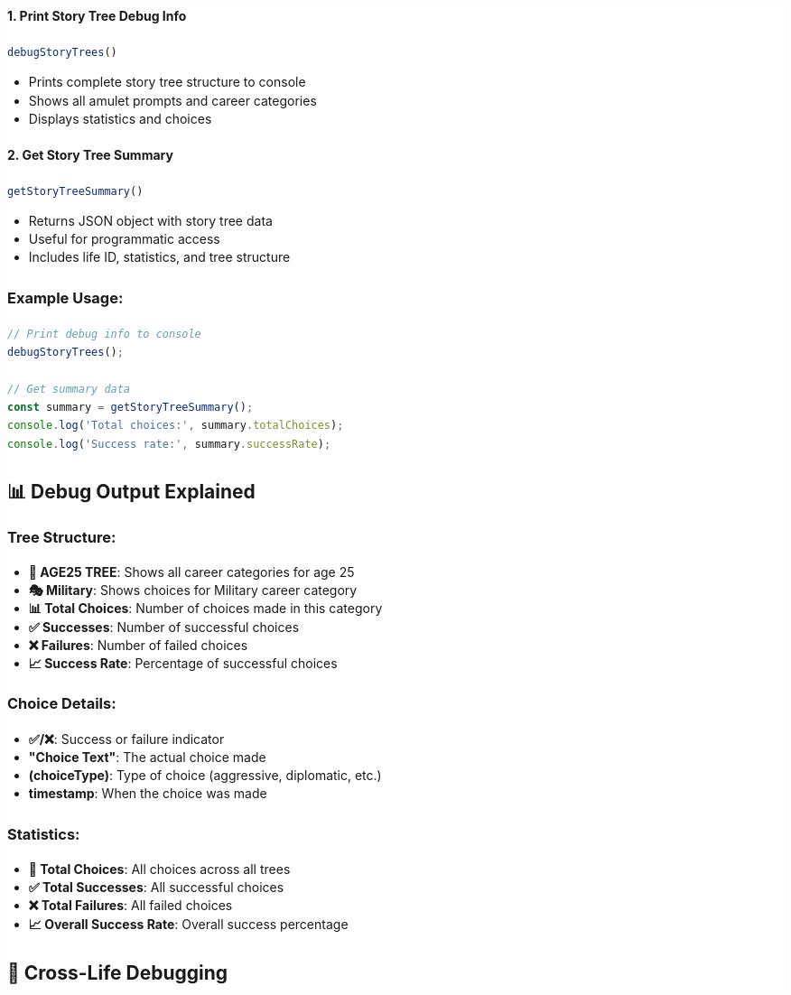 #### **1. Print Story Tree Debug Info**
```javascript
debugStoryTrees()
```
- Prints complete story tree structure to console
- Shows all amulet prompts and career categories
- Displays statistics and choices

#### **2. Get Story Tree Summary**
```javascript
getStoryTreeSummary()
```
- Returns JSON object with story tree data
- Useful for programmatic access
- Includes life ID, statistics, and tree structure

### **Example Usage:**
```javascript
// Print debug info to console
debugStoryTrees();

// Get summary data
const summary = getStoryTreeSummary();
console.log('Total choices:', summary.totalChoices);
console.log('Success rate:', summary.successRate);
```

## 📊 **Debug Output Explained**

### **Tree Structure:**
- **🔮 AGE25 TREE**: Shows all career categories for age 25
- **🎭 Military**: Shows choices for Military career category
- **📊 Total Choices**: Number of choices made in this category
- **✅ Successes**: Number of successful choices
- **❌ Failures**: Number of failed choices
- **📈 Success Rate**: Percentage of successful choices

### **Choice Details:**
- **✅/❌**: Success or failure indicator
- **"Choice Text"**: The actual choice made
- **(choiceType)**: Type of choice (aggressive, diplomatic, etc.)
- **timestamp**: When the choice was made

### **Statistics:**
- **🎯 Total Choices**: All choices across all trees
- **✅ Total Successes**: All successful choices
- **❌ Total Failures**: All failed choices
- **📈 Overall Success Rate**: Overall success percentage

## 🔄 **Cross-Life Debugging**
